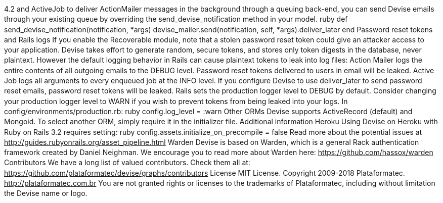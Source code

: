 4.2 and ActiveJob to deliver ActionMailer messages in the background through a queuing back-end, you can send Devise emails through your existing queue by overriding the send_devise_notification method in your model. ruby def send_devise_notification(notification, *args) devise_mailer.send(notification, self, *args).deliver_later end Password reset tokens and Rails logs If you enable the Recoverable module, note that a stolen password reset token could give an attacker access to your application. Devise takes effort to generate random, secure tokens, and stores only token digests in the database, never plaintext. However the default logging behavior in Rails can cause plaintext tokens to leak into log files: Action Mailer logs the entire contents of all outgoing emails to the DEBUG level. Password reset tokens delivered to users in email will be leaked. Active Job logs all arguments to every enqueued job at the INFO level. If you configure Devise to use deliver_later to send password reset emails, password reset tokens will be leaked. Rails sets the production logger level to DEBUG by default. Consider changing your production logger level to WARN if you wish to prevent tokens from being leaked into your logs. In config/environments/production.rb: ruby config.log_level = :warn Other ORMs Devise supports ActiveRecord (default) and Mongoid. To select another ORM, simply require it in the initializer file. Additional information Heroku Using Devise on Heroku with Ruby on Rails 3.2 requires setting: ruby config.assets.initialize_on_precompile = false Read more about the potential issues at http://guides.rubyonrails.org/asset_pipeline.html Warden Devise is based on Warden, which is a general Rack authentication framework created by Daniel Neighman. We encourage you to read more about Warden here: https://github.com/hassox/warden Contributors We have a long list of valued contributors. Check them all at: https://github.com/plataformatec/devise/graphs/contributors License MIT License. Copyright 2009-2018 Plataformatec. http://plataformatec.com.br You are not granted rights or licenses to the trademarks of Plataformatec, including without limitation the Devise name or logo.